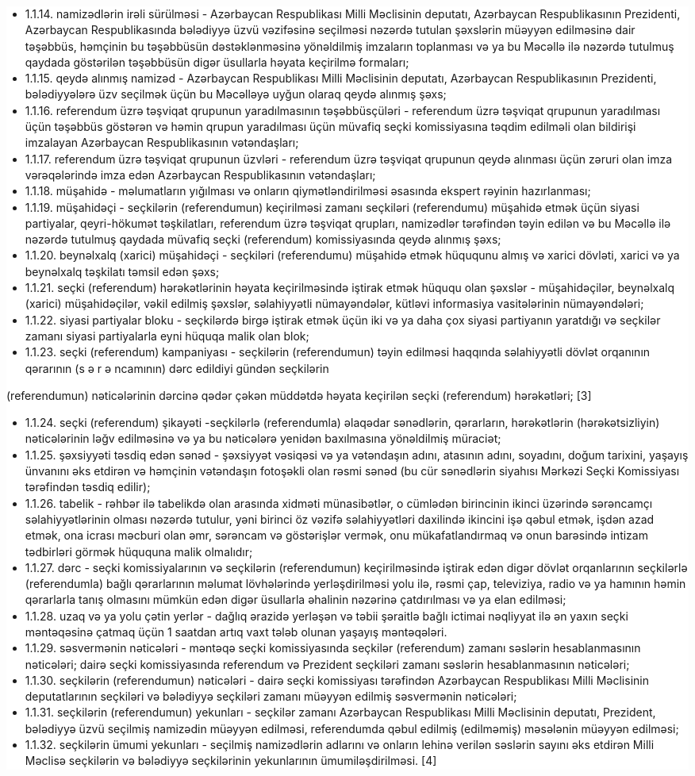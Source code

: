 - 1.1.14.  namizədlərin  irəli  sürülməsi  -  Azərbaycan  Respublikası  Milli  Məclisinin  deputatı, Azərbaycan  Respublikasının  Prezidenti,  Azərbaycan  Respublikasında  bələdiyyə  üzvü  vəzifəsinə seçilməsi  nəzərdə  tutulan  şəxslərin  müəyyən  edilməsinə  dair  təşəbbüs,  həmçinin  bu  təşəbbüsün dəstəklənməsinə  yönəldilmiş  imzaların  toplanması  və  ya  bu  Məcəllə  ilə  nəzərdə  tutulmuş  qaydada göstərilən təşəbbüsün digər üsullarla həyata keçirilmə formaları;
- 1.1.15. qeydə alınmış namizəd - Azərbaycan Respublikası Milli Məclisinin deputatı, Azərbaycan Respublikasının  Prezidenti,  bələdiyyələrə  üzv  seçilmək  üçün  bu  Məcəlləyə  uyğun  olaraq  qeydə alınmış şəxs;
- 1.1.16.  referendum  üzrə  təşviqat  qrupunun  yaradılmasının  təşəbbüsçüləri  -  referendum  üzrə təşviqat  qrupunun  yaradılması  üçün  təşəbbüs  göstərən  və  həmin  qrupun  yaradılması  üçün  müvafiq seçki komissiyasına təqdim edilməli olan bildirişi imzalayan Azərbaycan Respublikasının vətəndaşları;
- 1.1.17. referendum üzrə təşviqat qrupunun üzvləri - referendum üzrə təşviqat qrupunun qeydə alınması üçün zəruri olan imza vərəqələrində imza edən Azərbaycan Respublikasının vətəndaşları;
- 1.1.18.  müşahidə  -  məlumatların  yığılması  və  onların  qiymətləndirilməsi  əsasında  ekspert rəyinin hazırlanması;
- 1.1.19.  müşahidəçi  -  seçkilərin  (referendumun)  keçirilməsi  zamanı  seçkiləri  (referendumu) müşahidə  etmək  üçün  siyasi  partiyalar,  qeyri-hökumət  təşkilatları,  referendum  üzrə  təşviqat qrupları, namizədlər tərəfindən təyin edilən və bu Məcəllə ilə nəzərdə tutulmuş qaydada müvafiq seçki (referendum) komissiyasında qeydə alınmış şəxs;
- 1.1.20.  beynəlxalq  (xarici)  müşahidəçi  -  seçkiləri  (referendumu)  müşahidə  etmək  hüququnu almış və xarici dövləti, xarici və ya beynəlxalq təşkilatı təmsil edən şəxs;
- 1.1.21.  seçki  (referendum)  hərəkətlərinin  həyata  keçirilməsində  iştirak  etmək  hüququ  olan şəxslər - müşahidəçilər, beynəlxalq (xarici) müşahidəçilər, vəkil edilmiş şəxslər, səlahiyyətli nümayəndələr, kütləvi informasiya vasitələrinin nümayəndələri;
- 1.1.22.  siyasi  partiyalar  bloku  -  seçkilərdə  birgə  iştirak  etmək  üçün  iki  və  ya  daha  çox siyasi partiyanın yaratdığı və seçkilər zamanı siyasi partiyalarla eyni hüquqa malik olan blok;
- 1.1.23.  seçki  (referendum)  kampaniyası  -  seçkilərin  (referendumun)  təyin  edilməsi  haqqında səlahiyyətli dövlət orqanının qərarının (s ə r ə ncamının) dərc edildiyi gündən seçkilərin

(referendumun)  nəticələrinin  dərcinə  qədər  çəkən  müddətdə  həyata  keçirilən  seçki  (referendum) hərəkətləri; [3]

- 1.1.24. seçki (referendum) şikayəti -seçkilərlə (referendumla) əlaqədar sənədlərin, qərarların,  hərəkətlərin  (hərəkətsizliyin)  nəticələrinin  ləğv  edilməsinə  və  ya  bu  nəticələrə yenidən baxılmasına yönəldilmiş müraciət;
- 1.1.25. şəxsiyyəti təsdiq edən sənəd - şəxsiyyət vəsiqəsi və ya vətəndaşın adını, atasının adını,  soyadını,  doğum  tarixini,  yaşayış  ünvanını  əks  etdirən  və  həmçinin  vətəndaşın  fotoşəkli olan rəsmi sənəd (bu cür sənədlərin siyahısı Mərkəzi Seçki Komissiyası tərəfindən təsdiq edilir);
- 1.1.26.  tabelik  -  rəhbər  ilə  tabelikdə  olan  arasında  xidməti  münasibətlər,  o  cümlədən birincinin ikinci üzərində sərəncamçı səlahiyyətlərinin olması nəzərdə tutulur, yəni birinci öz vəzifə səlahiyyətləri daxilində ikincini işə qəbul etmək, işdən azad etmək, ona icrası məcburi olan  əmr,  sərəncam  və  göstərişlər  vermək,  onu  mükafatlandırmaq  və  onun  barəsində  intizam tədbirləri görmək hüququna malik olmalıdır;
- 1.1.27.  dərc  -  seçki  komissiyalarının  və  seçkilərin  (referendumun)  keçirilməsində  iştirak edən digər dövlәt orqanlarının seçkilərlə (referendumla) bağlı qərarlarının məlumat lövhələrində yerləşdirilməsi  yolu  ilə,  rəsmi  çap,  televiziya,  radio  və  ya  hamının  həmin  qərarlarla  tanış olmasını mümkün edən digər üsullarla əhalinin nəzərinə çatdırılması və ya elan edilməsi;
- 1.1.28.  uzaq  və  ya  yolu  çətin  yerlər  -  dağlıq  ərazidə  yerləşən  və  təbii  şəraitlə  bağlı ictimai nəqliyyat ilə ən yaxın seçki məntəqəsinə çatmaq üçün 1 saatdan artıq vaxt tələb olunan yaşayış məntəqələri.
- 1.1.29.  səsvermənin  nəticələri  -  məntəqə  seçki  komissiyasında  seçkilər  (referendum)  zamanı səslərin hesablanmasının nəticələri; dairə seçki komissiyasında referendum və Prezident seçkiləri zamanı səslərin hesablanmasının nəticələri;
- 1.1.30. seçkilərin (referendumun) nəticələri - dairə seçki komissiyası tərəfindən Azərbaycan Respublikası  Milli  Məclisinin  deputatlarının  seçkiləri  və  bələdiyyə  seçkiləri  zamanı  müəyyən edilmiş səsvermənin nəticələri;
- 1.1.31. seçkilərin (referendumun) yekunları - seçkilər zamanı Azərbaycan Respublikası Milli Məclisinin deputatı, Prezident, bələdiyyə üzvü seçilmiş namizədin müəyyən edilməsi, referendumda qəbul edilmiş (edilməmiş) məsələnin müəyyən edilməsi;
- 1.1.32. seçkilərin ümumi yekunları - seçilmiş namizədlərin adlarını və onların lehinə verilən səslərin  sayını  əks  etdirən  Milli  Məclisə  seçkilərin  və  bələdiyyə  seçkilərinin  yekunlarının ümumiləşdirilməsi. [4]
